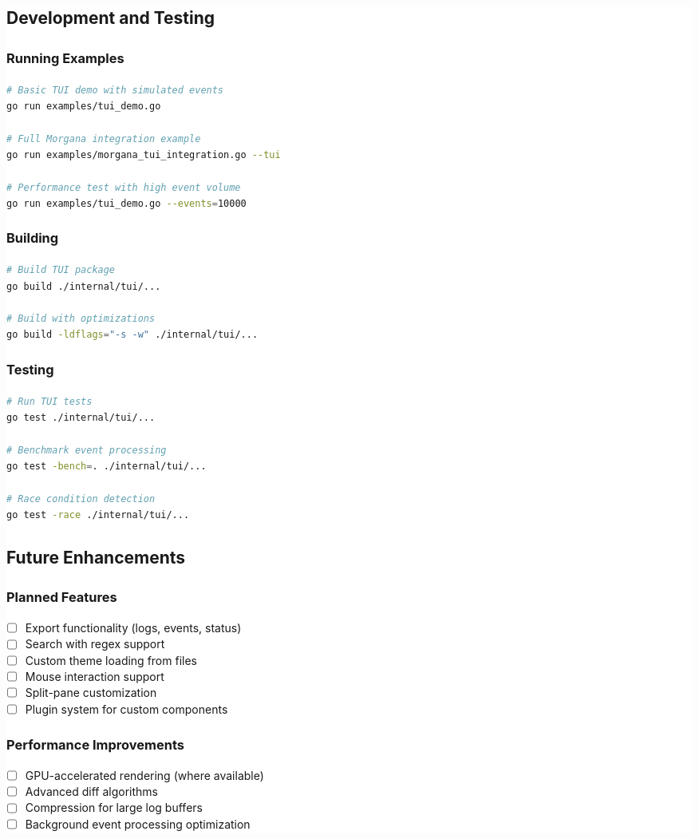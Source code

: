 ## Development and Testing

### Running Examples

```bash
# Basic TUI demo with simulated events
go run examples/tui_demo.go

# Full Morgana integration example
go run examples/morgana_tui_integration.go --tui

# Performance test with high event volume
go run examples/tui_demo.go --events=10000
```

### Building

```bash
# Build TUI package
go build ./internal/tui/...

# Build with optimizations
go build -ldflags="-s -w" ./internal/tui/...
```

### Testing

```bash
# Run TUI tests
go test ./internal/tui/...

# Benchmark event processing
go test -bench=. ./internal/tui/...

# Race condition detection
go test -race ./internal/tui/...
```

## Future Enhancements

### Planned Features

- [ ] Export functionality (logs, events, status)
- [ ] Search with regex support
- [ ] Custom theme loading from files
- [ ] Mouse interaction support
- [ ] Split-pane customization
- [ ] Plugin system for custom components

### Performance Improvements

- [ ] GPU-accelerated rendering (where available)
- [ ] Advanced diff algorithms
- [ ] Compression for large log buffers
- [ ] Background event processing optimization
